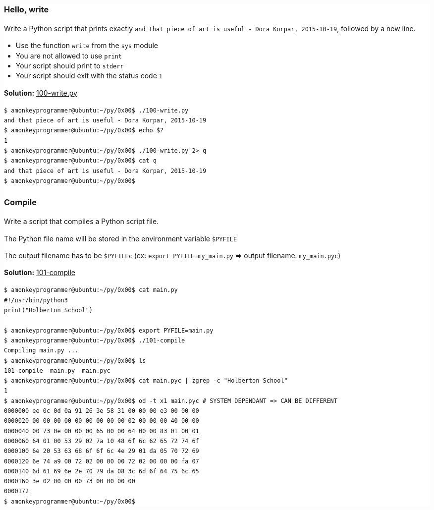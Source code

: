 ### Hello, write

Write a Python script that prints exactly `and that piece of art is useful - Dora Korpar, 2015-10-19`, followed by a new line.

* Use the function `write` from the `sys` module
* You are not allowed to use `print`
* Your script should print to `stderr`
* Your script should exit with the status code `1`

**Solution:** [100-write.py](https://github.com/monoprosito/holbertonschool-higher_level_programming/blob/master/0x00-python-hello_world/100-write.py)

```
$ amonkeyprogrammer@ubuntu:~/py/0x00$ ./100-write.py
and that piece of art is useful - Dora Korpar, 2015-10-19
$ amonkeyprogrammer@ubuntu:~/py/0x00$ echo $?
1
$ amonkeyprogrammer@ubuntu:~/py/0x00$ ./100-write.py 2> q
$ amonkeyprogrammer@ubuntu:~/py/0x00$ cat q
and that piece of art is useful - Dora Korpar, 2015-10-19
$ amonkeyprogrammer@ubuntu:~/py/0x00$ 
```

### Compile

Write a script that compiles a Python script file.

The Python file name will be stored in the environment variable `$PYFILE`

The output filename has to be `$PYFILEc` (ex: `export PYFILE=my_main.py` => output filename: `my_main.pyc`)

**Solution:** [101-compile](https://github.com/monoprosito/holbertonschool-higher_level_programming/blob/master/0x00-python-hello_world/101-compile)

```
$ amonkeyprogrammer@ubuntu:~/py/0x00$ cat main.py 
#!/usr/bin/python3
print("Holberton School")

$ amonkeyprogrammer@ubuntu:~/py/0x00$ export PYFILE=main.py
$ amonkeyprogrammer@ubuntu:~/py/0x00$ ./101-compile
Compiling main.py ...
$ amonkeyprogrammer@ubuntu:~/py/0x00$ ls
101-compile  main.py  main.pyc
$ amonkeyprogrammer@ubuntu:~/py/0x00$ cat main.pyc | zgrep -c "Holberton School"
1
$ amonkeyprogrammer@ubuntu:~/py/0x00$ od -t x1 main.pyc # SYSTEM DEPENDANT => CAN BE DIFFERENT
0000000 ee 0c 0d 0a 91 26 3e 58 31 00 00 00 e3 00 00 00
0000020 00 00 00 00 00 00 00 00 00 02 00 00 00 40 00 00
0000040 00 73 0e 00 00 00 65 00 00 64 00 00 83 01 00 01
0000060 64 01 00 53 29 02 7a 10 48 6f 6c 62 65 72 74 6f
0000100 6e 20 53 63 68 6f 6f 6c 4e 29 01 da 05 70 72 69
0000120 6e 74 a9 00 72 02 00 00 00 72 02 00 00 00 fa 07
0000140 6d 61 69 6e 2e 70 79 da 08 3c 6d 6f 64 75 6c 65
0000160 3e 02 00 00 00 73 00 00 00 00
0000172
$ amonkeyprogrammer@ubuntu:~/py/0x00$
```
